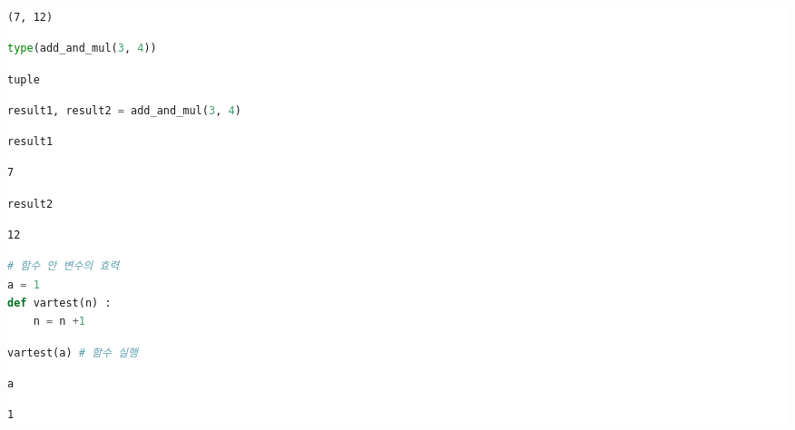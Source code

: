 


    (7, 12)




```python
type(add_and_mul(3, 4))
```




    tuple




```python
result1, result2 = add_and_mul(3, 4)
```


```python
result1
```




    7




```python
result2
```




    12




```python
# 함수 안 변수의 효력
a = 1
def vartest(n) :
    n = n +1
```


```python
vartest(a) # 함수 실행
```


```python
a
```




    1



